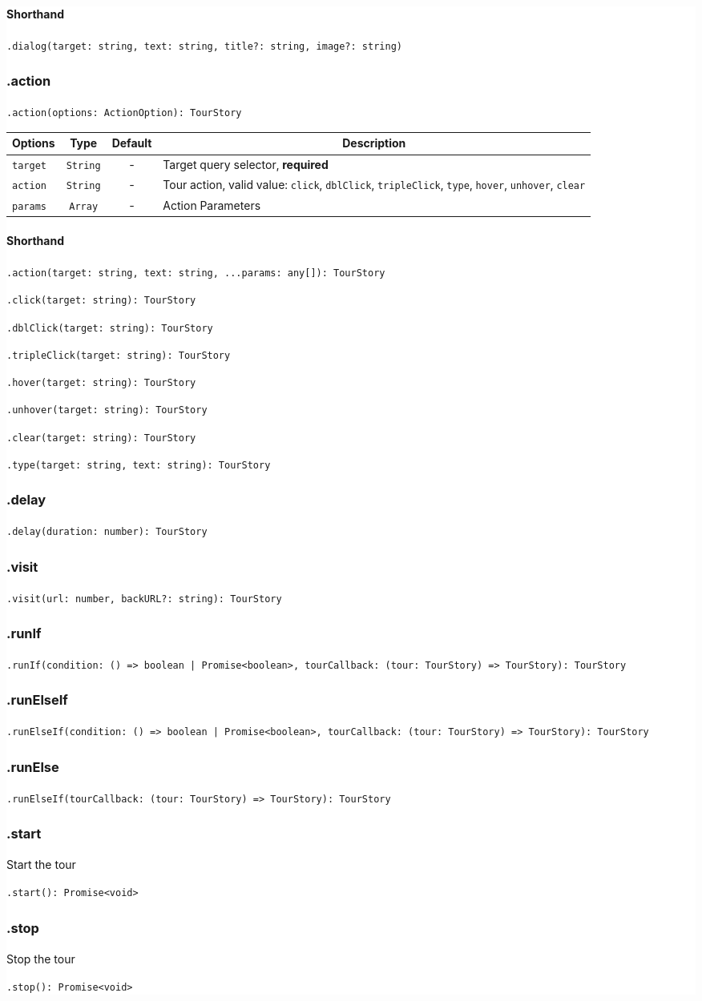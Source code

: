 #### Shorthand

`.dialog(target: string, text: string, title?: string, image?: string)`

### .action

`.action(options: ActionOption): TourStory`

| Options  |   Type   | Default | Description                                                                                       |
|----------|:--------:|:-------:|---------------------------------------------------------------------------------------------------|
| `target` | `String` |    -    | Target query selector, **required**                                                               |
| `action` | `String` |    -    | Tour action, valid value: `click`, `dblClick`, `tripleClick`, `type`, `hover`, `unhover`, `clear` |
| `params` | `Array`  |    -    | Action Parameters                                                                                 |

#### Shorthand

`.action(target: string, text: string, ...params: any[]): TourStory`

`.click(target: string): TourStory`

`.dblClick(target: string): TourStory`

`.tripleClick(target: string): TourStory`

`.hover(target: string): TourStory`

`.unhover(target: string): TourStory`

`.clear(target: string): TourStory`

`.type(target: string, text: string): TourStory`

### .delay

`.delay(duration: number): TourStory`

### .visit

`.visit(url: number, backURL?: string): TourStory`

### .runIf

`.runIf(condition: () => boolean | Promise<boolean>, tourCallback: (tour: TourStory) => TourStory): TourStory`

### .runElseIf

`.runElseIf(condition: () => boolean | Promise<boolean>, tourCallback: (tour: TourStory) => TourStory): TourStory`

### .runElse

`.runElseIf(tourCallback: (tour: TourStory) => TourStory): TourStory`

### .start

Start the tour

`.start(): Promise<void>`

### .stop

Stop the tour

`.stop(): Promise<void>`
